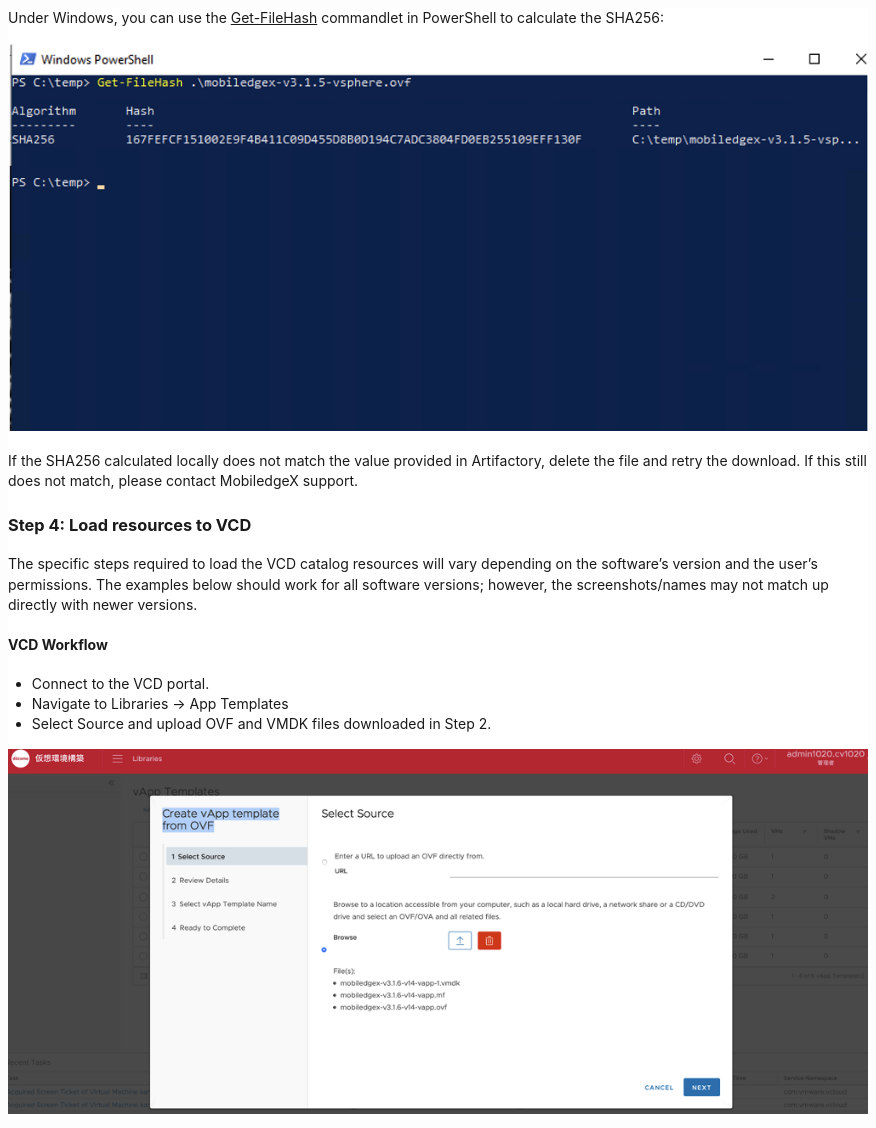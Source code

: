 Under Windows, you can use the [Get-FileHash](https://docs.microsoft.com/en-us/powershell/module/microsoft.powershell.utility/get-filehash?view=powershell-7) commandlet in PowerShell to calculate the SHA256:

![Powershell](/operator/assets/vm-pool/powershell.png "Powershell")

If the SHA256 calculated locally does not match the value provided in Artifactory, delete the file and retry the download. If this still does not match, please contact MobiledgeX support.

### Step 4: Load resources to VCD

The specific steps required to load the VCD catalog resources will vary depending on the software’s version and the user’s permissions. The examples below should work for all software versions; however, the screenshots/names may not match up directly with newer versions.

#### VCD Workflow


- Connect to the VCD portal.
- Navigate to Libraries → App Templates
- Select Source and upload OVF and VMDK files downloaded in Step 2.


![VCD portal](/operator/assets/vm-pool/vcd-portal.png "VCD portal")
